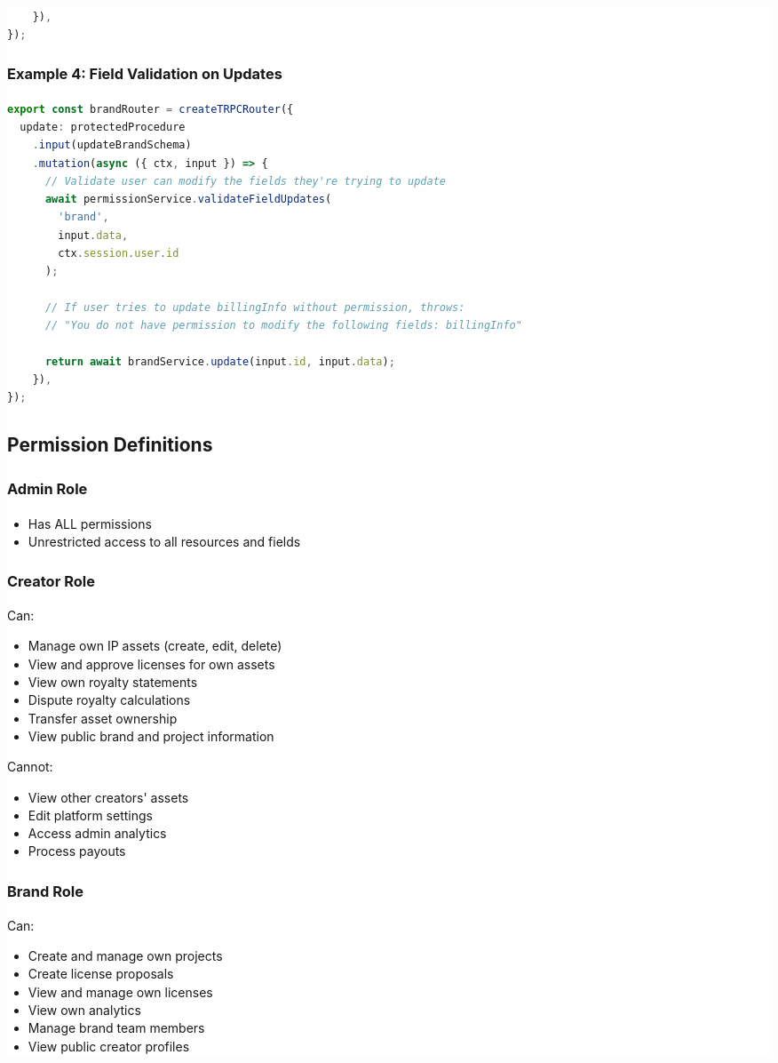 ```typescript
    }),
});
```

### Example 4: Field Validation on Updates

```typescript
export const brandRouter = createTRPCRouter({
  update: protectedProcedure
    .input(updateBrandSchema)
    .mutation(async ({ ctx, input }) => {
      // Validate user can modify the fields they're trying to update
      await permissionService.validateFieldUpdates(
        'brand',
        input.data,
        ctx.session.user.id
      );

      // If user tries to update billingInfo without permission, throws:
      // "You do not have permission to modify the following fields: billingInfo"

      return await brandService.update(input.id, input.data);
    }),
});
```

## Permission Definitions

### Admin Role
- Has ALL permissions
- Unrestricted access to all resources and fields

### Creator Role
Can:
- Manage own IP assets (create, edit, delete)
- View and approve licenses for own assets
- View own royalty statements
- Dispute royalty calculations
- Transfer asset ownership
- View public brand and project information

Cannot:
- View other creators' assets
- Edit platform settings
- Access admin analytics
- Process payouts

### Brand Role
Can:
- Create and manage own projects
- Create license proposals
- View and manage own licenses
- View own analytics
- Manage brand team members
- View public creator profiles
